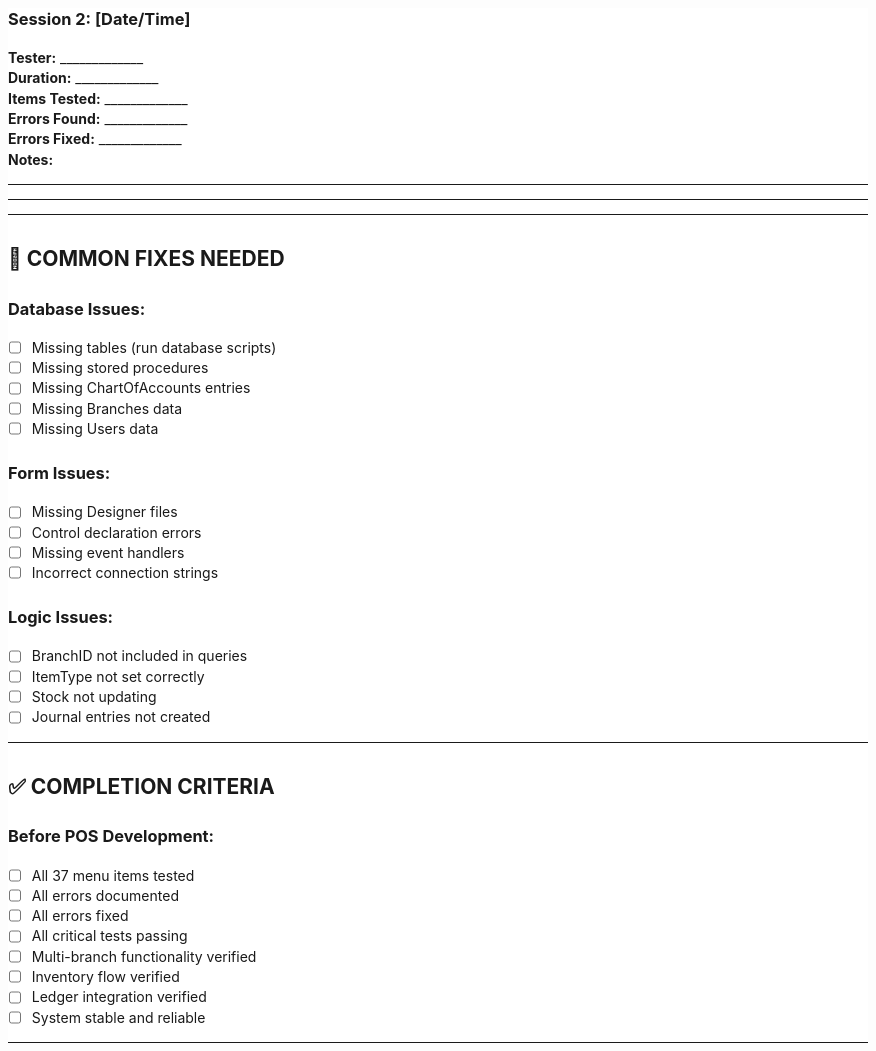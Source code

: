 
### **Session 2: [Date/Time]**
**Tester:** _____________  
**Duration:** _____________  
**Items Tested:** _____________  
**Errors Found:** _____________  
**Errors Fixed:** _____________  
**Notes:**
_____________________________________________
_____________________________________________

---

## 🔧 COMMON FIXES NEEDED

### **Database Issues:**
- [ ] Missing tables (run database scripts)
- [ ] Missing stored procedures
- [ ] Missing ChartOfAccounts entries
- [ ] Missing Branches data
- [ ] Missing Users data

### **Form Issues:**
- [ ] Missing Designer files
- [ ] Control declaration errors
- [ ] Missing event handlers
- [ ] Incorrect connection strings

### **Logic Issues:**
- [ ] BranchID not included in queries
- [ ] ItemType not set correctly
- [ ] Stock not updating
- [ ] Journal entries not created

---

## ✅ COMPLETION CRITERIA

### **Before POS Development:**
- [ ] All 37 menu items tested
- [ ] All errors documented
- [ ] All errors fixed
- [ ] All critical tests passing
- [ ] Multi-branch functionality verified
- [ ] Inventory flow verified
- [ ] Ledger integration verified
- [ ] System stable and reliable

---
